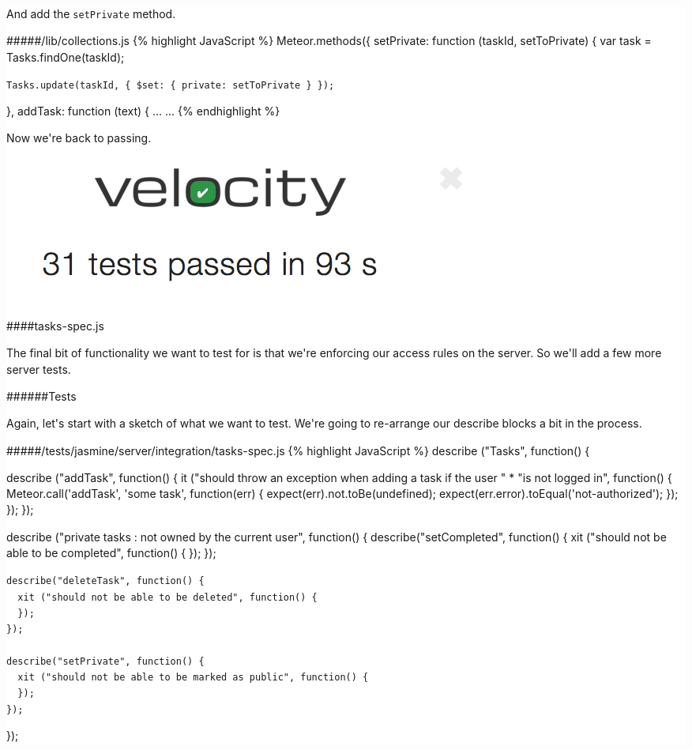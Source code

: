 And add the `setPrivate` method.

#####/lib/collections.js
{% highlight JavaScript %}
Meteor.methods({
  setPrivate: function (taskId, setToPrivate) {
    var task = Tasks.findOne(taskId);

    Tasks.update(taskId, { $set: { private: setToPrivate } });
  },
  addTask: function (text) {
    ...
    ...
{% endhighlight %}

Now we're back to passing.

<img src="../images/posts/meteor-client-testing-with-velocity-and-jasmine/step-11-pass-4.png" class="img-responsive" />

####tasks-spec.js

The final bit of functionality we want to test for is that we're enforcing our access rules on the server.  So we'll add a few more server tests.

######Tests

Again, let's start with a sketch of what we want to test.  We're going to re-arrange our describe blocks a bit in the process.

#####/tests/jasmine/server/integration/tasks-spec.js
{% highlight JavaScript %}
describe ("Tasks", function() {

  describe ("addTask", function() {
    it ("should throw an exception when adding a task if the user " 
        * "is not logged in", function() {
      Meteor.call('addTask', 'some task', function(err) {
        expect(err).not.toBe(undefined);
        expect(err.error).toEqual('not-authorized');
      });
    });
  });

  describe ("private tasks : not owned by the current user", function() {
    describe("setCompleted", function() {
      xit ("should not be able to be completed", function() {
      });
    });

    describe("deleteTask", function() {
      xit ("should not be able to be deleted", function() {
      });
    });

    describe("setPrivate", function() {
      xit ("should not be able to be marked as public", function() {
      });
    });
  });
  